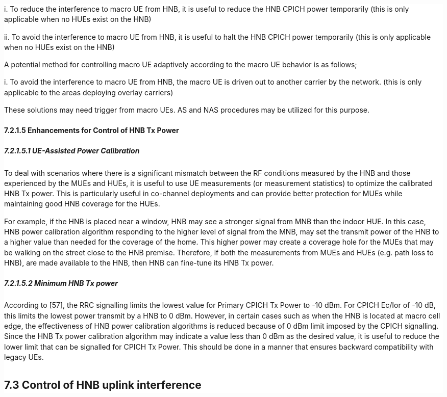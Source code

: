 i\. To reduce the interference to macro UE from HNB, it is useful to
reduce the HNB CPICH power temporarily (this is only applicable when no
HUEs exist on the HNB)

ii\. To avoid the interference to macro UE from HNB, it is useful to
halt the HNB CPICH power temporarily (this is only applicable when no
HUEs exist on the HNB)

A potential method for controlling macro UE adaptively according to the
macro UE behavior is as follows;

i\. To avoid the interference to macro UE from HNB, the macro UE is
driven out to another carrier by the network. (this is only applicable
to the areas deploying overlay carriers)

These solutions may need trigger from macro UEs. AS and NAS procedures
may be utilized for this purpose.

#### 7.2.1.5 Enhancements for Control of HNB Tx Power

##### 7.2.1.5.1 UE-Assisted Power Calibration

To deal with scenarios where there is a significant mismatch between the
RF conditions measured by the HNB and those experienced by the MUEs and
HUEs, it is useful to use UE measurements (or measurement statistics) to
optimize the calibrated HNB Tx power. This is particularly useful in
co-channel deployments and can provide better protection for MUEs while
maintaining good HNB coverage for the HUEs.

For example, if the HNB is placed near a window, HNB may see a stronger
signal from MNB than the indoor HUE. In this case, HNB power calibration
algorithm responding to the higher level of signal from the MNB, may set
the transmit power of the HNB to a higher value than needed for the
coverage of the home. This higher power may create a coverage hole for
the MUEs that may be walking on the street close to the HNB premise.
Therefore, if both the measurements from MUEs and HUEs (e.g. path loss
to HNB), are made available to the HNB, then HNB can fine-tune its HNB
Tx power.

##### 7.2.1.5.2 Minimum HNB Tx power

According to \[57\], the RRC signalling limits the lowest value for
Primary CPICH Tx Power to -10 dBm. For CPICH Ec/Ior of -10 dB, this
limits the lowest power transmit by a HNB to 0 dBm. However, in certain
cases such as when the HNB is located at macro cell edge, the
effectiveness of HNB power calibration algorithms is reduced because of
0 dBm limit imposed by the CPICH signalling. Since the HNB Tx power
calibration algorithm may indicate a value less than 0 dBm as the
desired value, it is useful to reduce the lower limit that can be
signalled for CPICH Tx Power. This should be done in a manner that
ensures backward compatibility with legacy UEs.

7.3 Control of HNB uplink interference
--------------------------------------
